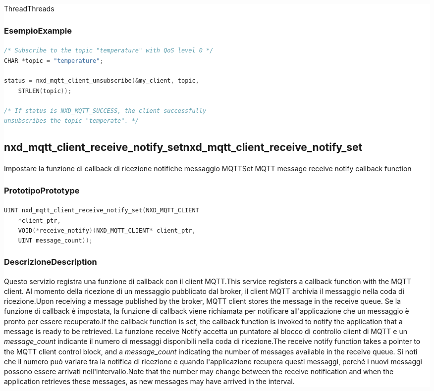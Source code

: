 <span data-ttu-id="ea05f-349">Thread</span><span class="sxs-lookup"><span data-stu-id="ea05f-349">Threads</span></span>

### <a name="example"></a><span data-ttu-id="ea05f-350">Esempio</span><span class="sxs-lookup"><span data-stu-id="ea05f-350">Example</span></span>

```c
/* Subscribe to the topic "temperature" with QoS level 0 */
CHAR *topic = "temperature";

status = nxd_mqtt_client_unsubscribe(&my_client, topic,
    STRLEN(topic));

/* If status is NXD_MQTT_SUCCESS, the client successfully
unsubscribes the topic "temperate". */
```

## <a name="nxd_mqtt_client_receive_notify_set"></a><span data-ttu-id="ea05f-351">nxd_mqtt_client_receive_notify_set</span><span class="sxs-lookup"><span data-stu-id="ea05f-351">nxd_mqtt_client_receive_notify_set</span></span>

<span data-ttu-id="ea05f-352">Impostare la funzione di callback di ricezione notifiche messaggio MQTT</span><span class="sxs-lookup"><span data-stu-id="ea05f-352">Set MQTT message receive notify callback function</span></span>

### <a name="prototype"></a><span data-ttu-id="ea05f-353">Prototipo</span><span class="sxs-lookup"><span data-stu-id="ea05f-353">Prototype</span></span>

```c
UINT nxd_mqtt_client_receive_notify_set(NXD_MQTT_CLIENT
    *client_ptr,
    VOID(*receive_notify)(NXD_MQTT_CLIENT* client_ptr,
    UINT message_count));
```

### <a name="description"></a><span data-ttu-id="ea05f-354">Descrizione</span><span class="sxs-lookup"><span data-stu-id="ea05f-354">Description</span></span>

<span data-ttu-id="ea05f-355">Questo servizio registra una funzione di callback con il client MQTT.</span><span class="sxs-lookup"><span data-stu-id="ea05f-355">This service registers a callback function with the MQTT client.</span></span> <span data-ttu-id="ea05f-356">Al momento della ricezione di un messaggio pubblicato dal broker, il client MQTT archivia il messaggio nella coda di ricezione.</span><span class="sxs-lookup"><span data-stu-id="ea05f-356">Upon receiving a message published by the broker, MQTT client stores the message in the receive queue.</span></span> <span data-ttu-id="ea05f-357">Se la funzione di callback è impostata, la funzione di callback viene richiamata per notificare all'applicazione che un messaggio è pronto per essere recuperato.</span><span class="sxs-lookup"><span data-stu-id="ea05f-357">If the callback function is set, the callback function is invoked to notify the application that a message is ready to be retrieved.</span></span> <span data-ttu-id="ea05f-358">La funzione receive Notify accetta un puntatore al blocco di controllo client di MQTT e un *message_count* indicante il numero di messaggi disponibili nella coda di ricezione.</span><span class="sxs-lookup"><span data-stu-id="ea05f-358">The receive notify function takes a pointer to the MQTT client control block, and a *message_count* indicating the number of messages available in the receive queue.</span></span> <span data-ttu-id="ea05f-359">Si noti che il numero può variare tra la notifica di ricezione e quando l'applicazione recupera questi messaggi, perché i nuovi messaggi possono essere arrivati nell'intervallo.</span><span class="sxs-lookup"><span data-stu-id="ea05f-359">Note that the number may change between the receive notification and when the application retrieves these messages, as new messages may have arrived in the interval.</span></span>
